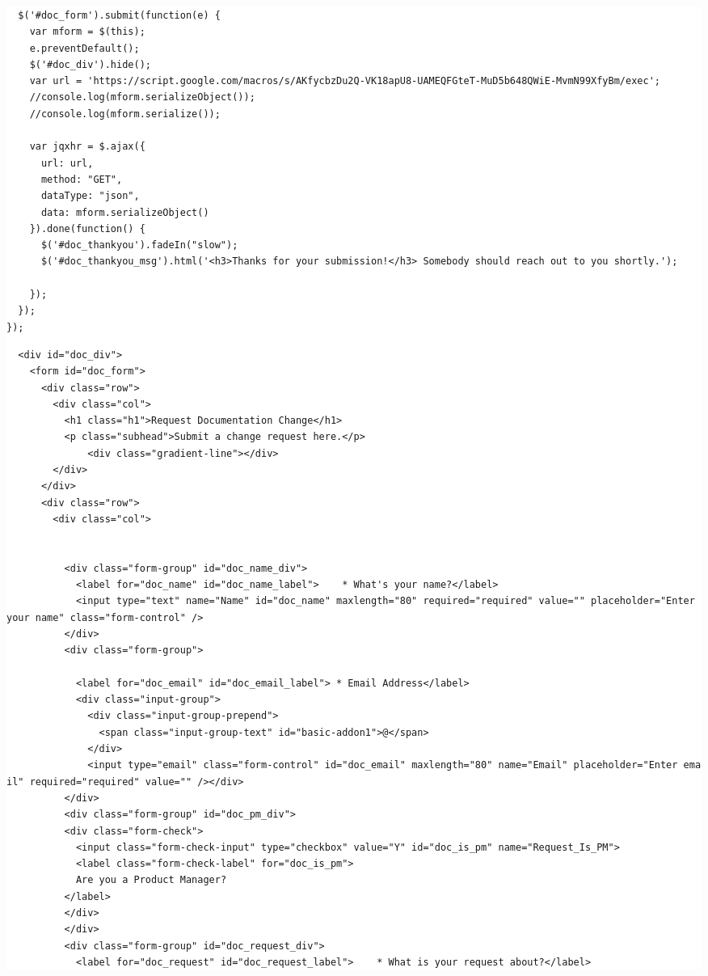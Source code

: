      $('#doc_form').submit(function(e) {
        var mform = $(this);
        e.preventDefault();
        $('#doc_div').hide();
        var url = 'https://script.google.com/macros/s/AKfycbzDu2Q-VK18apU8-UAMEQFGteT-MuD5b648QWiE-MvmN99XfyBm/exec';
        //console.log(mform.serializeObject());
        //console.log(mform.serialize());

        var jqxhr = $.ajax({
          url: url,
          method: "GET",
          dataType: "json",
          data: mform.serializeObject()
        }).done(function() {
          $('#doc_thankyou').fadeIn("slow");
          $('#doc_thankyou_msg').html('<h3>Thanks for your submission!</h3> Somebody should reach out to you shortly.');

        });
      });
    });
  </script>




<div class="container-fluid" id="main-container">

      <div id="doc_div">
        <form id="doc_form">
          <div class="row">
            <div class="col">
              <h1 class="h1">Request Documentation Change</h1>
              <p class="subhead">Submit a change request here.</p>
                  <div class="gradient-line"></div>
            </div>
          </div>
          <div class="row">
            <div class="col">


              <div class="form-group" id="doc_name_div">
                <label for="doc_name" id="doc_name_label">    * What's your name?</label>
                <input type="text" name="Name" id="doc_name" maxlength="80" required="required" value="" placeholder="Enter your name" class="form-control" />
              </div>
              <div class="form-group">

                <label for="doc_email" id="doc_email_label"> * Email Address</label>
                <div class="input-group">
                  <div class="input-group-prepend">
                    <span class="input-group-text" id="basic-addon1">@</span>
                  </div>
                  <input type="email" class="form-control" id="doc_email" maxlength="80" name="Email" placeholder="Enter email" required="required" value="" /></div>
              </div>
              <div class="form-group" id="doc_pm_div">
              <div class="form-check">
                <input class="form-check-input" type="checkbox" value="Y" id="doc_is_pm" name="Request_Is_PM">
                <label class="form-check-label" for="doc_is_pm">
                Are you a Product Manager?
              </label>
              </div>
              </div>
              <div class="form-group" id="doc_request_div">
                <label for="doc_request" id="doc_request_label">    * What is your request about?</label>